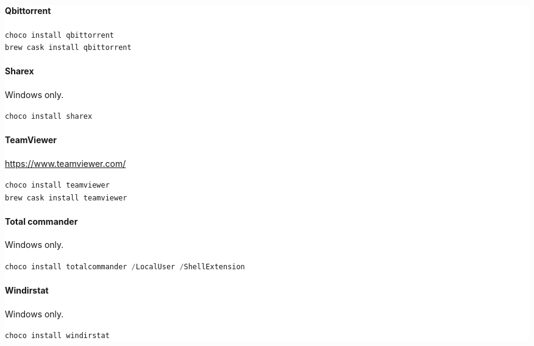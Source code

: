 #### Qbittorrent

```ps
choco install qbittorrent
brew cask install qbittorrent
```

#### Sharex

Windows only.

```powershell
choco install sharex
```

#### TeamViewer

https://www.teamviewer.com/

```ps
choco install teamviewer
brew cask install teamviewer
```

#### Total commander

Windows only.

```powershell
choco install totalcommander /LocalUser /ShellExtension
```

#### Windirstat

Windows only.

```ps
choco install windirstat
```
